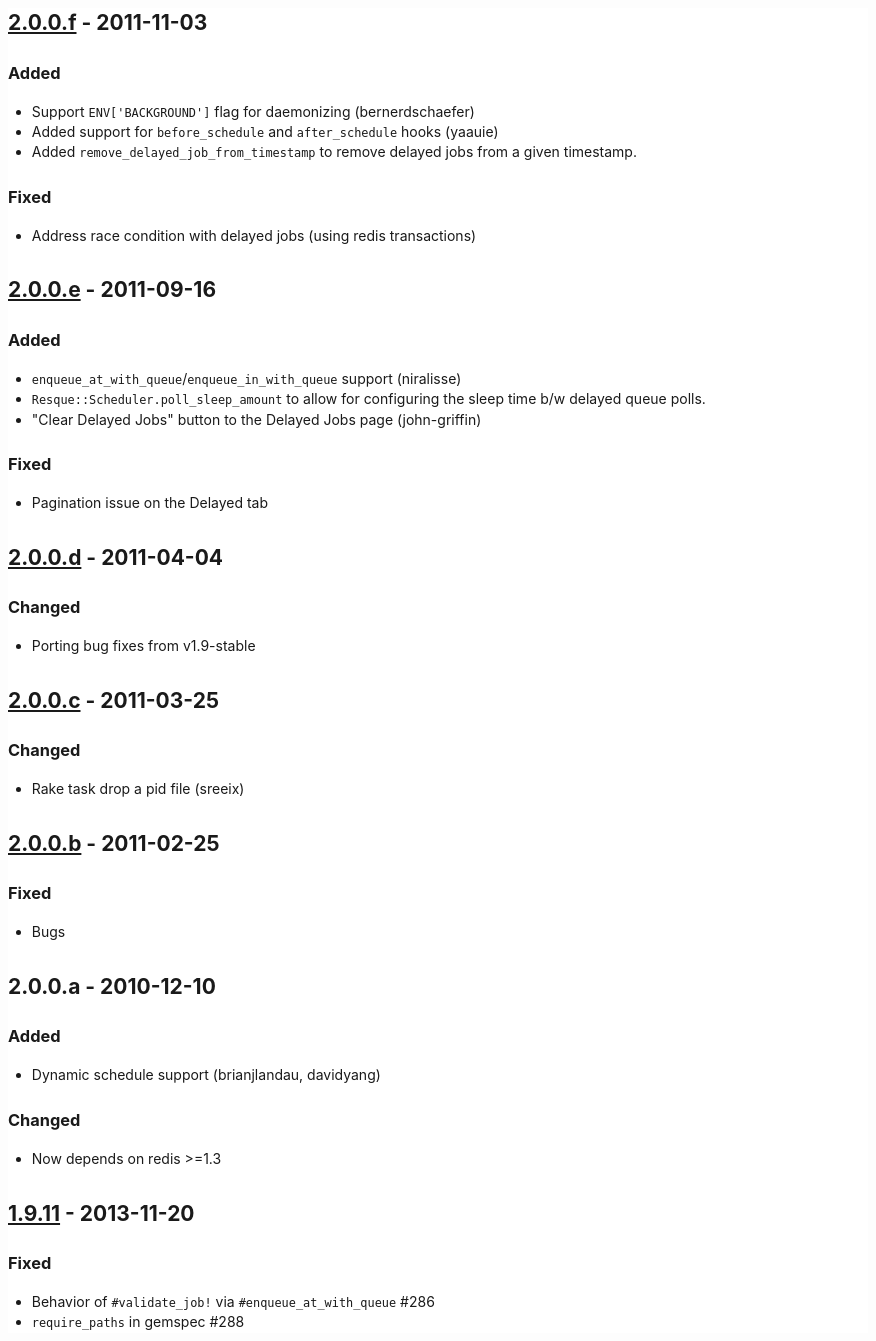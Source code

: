 ## [2.0.0.f] - 2011-11-03
### Added
- Support `ENV['BACKGROUND']` flag for daemonizing (bernerdschaefer)
- Added support for `before_schedule` and `after_schedule` hooks (yaauie)
- Added `remove_delayed_job_from_timestamp` to remove delayed jobs from
  a given timestamp.

### Fixed
- Address race condition with delayed jobs (using redis transactions)

## [2.0.0.e] - 2011-09-16
### Added
- `enqueue_at_with_queue`/`enqueue_in_with_queue` support (niralisse)
- `Resque::Scheduler.poll_sleep_amount` to allow for configuring
  the sleep time b/w delayed queue polls.
- "Clear Delayed Jobs" button to the Delayed Jobs page (john-griffin)

### Fixed
- Pagination issue on the Delayed tab

## [2.0.0.d] - 2011-04-04
### Changed
- Porting bug fixes from v1.9-stable

## [2.0.0.c] - 2011-03-25
### Changed
- Rake task drop a pid file (sreeix)

## [2.0.0.b] - 2011-02-25
### Fixed
- Bugs

## 2.0.0.a - 2010-12-10
### Added
- Dynamic schedule support (brianjlandau, davidyang)

### Changed
- Now depends on redis >=1.3

## [1.9.11] - 2013-11-20
### Fixed
- Behavior of `#validate_job!` via `#enqueue_at_with_queue` #286
- `require_paths` in gemspec #288


[Unreleased]: https://github.com/resque/resque-scheduler/compare/v4.5.0...HEAD
[4.5.0]: https://github.com/resque/resque-scheduler/compare/v4.4.0...v4.5.0
[4.4.0]: https://github.com/resque/resque-scheduler/compare/v4.3.1...v4.4.0
[4.3.1]: https://github.com/resque/resque-scheduler/compare/v4.3.0...v4.3.1
[4.3.0]: https://github.com/resque/resque-scheduler/compare/v4.2.1...v4.3.0
[4.2.1]: https://github.com/resque/resque-scheduler/compare/v4.2.0...v4.2.1
[4.2.0]: https://github.com/resque/resque-scheduler/compare/v4.1.0...v4.2.0
[4.1.0]: https://github.com/resque/resque-scheduler/compare/v4.0.0...v4.1.0
[4.0.0]: https://github.com/resque/resque-scheduler/compare/v3.1.0...v4.0.0
[3.1.0]: https://github.com/resque/resque-scheduler/compare/v3.0.0...v3.1.0
[3.0.0]: https://github.com/resque/resque-scheduler/compare/v2.5.5...v3.0.0
[2.5.5]: https://github.com/resque/resque-scheduler/compare/v2.5.4...v2.5.5
[2.5.4]: https://github.com/resque/resque-scheduler/compare/v2.5.3...v2.5.4
[2.5.3]: https://github.com/resque/resque-scheduler/compare/v2.5.2...v2.5.3
[2.5.2]: https://github.com/resque/resque-scheduler/compare/v2.5.1...v2.5.2
[2.5.1]: https://github.com/resque/resque-scheduler/compare/v2.5.0...v2.5.1
[2.5.0]: https://github.com/resque/resque-scheduler/compare/v2.4.0...v2.5.0
[2.4.0]: https://github.com/resque/resque-scheduler/compare/v2.3.1...v2.4.0
[2.3.1]: https://github.com/resque/resque-scheduler/compare/v2.3.0...v2.3.1
[2.3.0]: https://github.com/resque/resque-scheduler/compare/v2.2.0...v2.3.0
[2.2.0]: https://github.com/resque/resque-scheduler/compare/v2.1.0...v2.2.0
[2.1.0]: https://github.com/resque/resque-scheduler/compare/v2.0.1...v2.1.0
[2.0.1]: https://github.com/resque/resque-scheduler/compare/v2.0.0...v2.0.1
[2.0.0]: https://github.com/resque/resque-scheduler/compare/v2.0.0.h...v2.0.0
[2.0.0.h]: https://github.com/resque/resque-scheduler/compare/v2.0.0.f...v2.0.0.h
[2.0.0.f]: https://github.com/resque/resque-scheduler/compare/v2.0.0.e...v2.0.0.f
[2.0.0.e]: https://github.com/resque/resque-scheduler/compare/v2.0.0.d...v2.0.0.e
[2.0.0.d]: https://github.com/resque/resque-scheduler/compare/v2.0.0.c...v2.0.0.d
[2.0.0.c]: https://github.com/resque/resque-scheduler/compare/61c7b5f...v2.0.0.c
[2.0.0.b]: https://github.com/resque/resque-scheduler/compare/v2.0.0.a...61c7b5f
[1.9.11]: https://github.com/resque/resque-scheduler/compare/v1.9.10...v1.9.11
[1.9.10]: https://github.com/resque/resque-scheduler/compare/v1.9.9...v1.9.10
[1.9.9]: https://github.com/resque/resque-scheduler/compare/v1.9.8...v1.9.9
[1.9.8]: https://github.com/resque/resque-scheduler/compare/v1.9.7...v1.9.8
[1.9.7]: https://github.com/resque/resque-scheduler/compare/v1.9.6...v1.9.7
[1.9.6]: https://github.com/resque/resque-scheduler/compare/v1.9.5...v1.9.6
[1.9.5]: https://github.com/resque/resque-scheduler/compare/v1.9.4...v1.9.5
[1.9.4]: https://github.com/resque/resque-scheduler/compare/v1.9.3...v1.9.4
[1.9.3]: https://github.com/resque/resque-scheduler/compare/v1.9.2...v1.9.3
[1.9.2]: https://github.com/resque/resque-scheduler/compare/v1.9.1...v1.9.2
[1.9.1]: https://github.com/resque/resque-scheduler/compare/v1.9.0...v1.9.1
[1.9.0]: https://github.com/resque/resque-scheduler/compare/v1.8.2...v1.9.0
[1.8.2]: https://github.com/resque/resque-scheduler/compare/v1.8.1...v1.8.2
[1.8.1]: https://github.com/resque/resque-scheduler/compare/v1.8.0...v1.8.1
[1.8.0]: https://github.com/resque/resque-scheduler/compare/v1.0.5...v1.8.0
[1.0.5]: https://github.com/resque/resque-scheduler/compare/v1.0.4...v1.0.5
[1.0.4]: https://github.com/resque/resque-scheduler/compare/v1.0.3...v1.0.4
[1.0.3]: https://github.com/resque/resque-scheduler/compare/v1.0.2...v1.0.3
[1.0.2]: https://github.com/resque/resque-scheduler/compare/v1.0.1...v1.0.2
[1.0.1]: https://github.com/resque/resque-scheduler/compare/v1.0.0...v1.0.1
[1.0.0]: https://github.com/resque/resque-scheduler/compare/v0.0.1...v1.0.0
